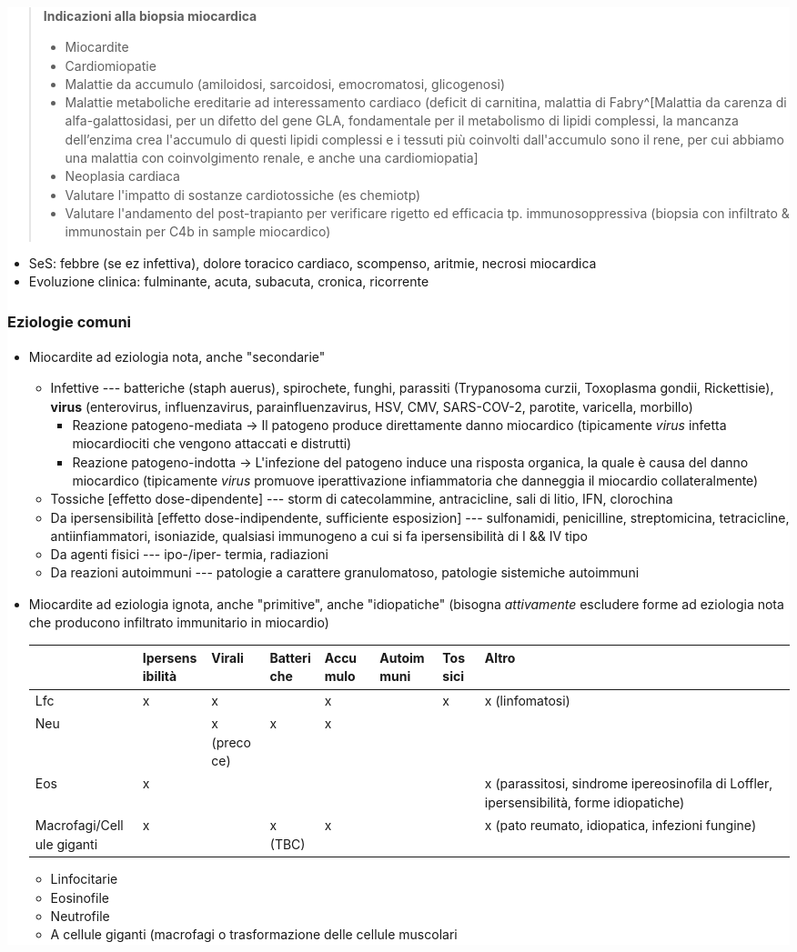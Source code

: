 > __Indicazioni alla biopsia miocardica__
>
>- Miocardite
>- Cardiomiopatie
>- Malattie da accumulo (amiloidosi, sarcoidosi, emocromatosi, glicogenosi)
>- Malattie metaboliche ereditarie ad interessamento cardiaco (deficit di carnitina, malattia di Fabry^[Malattia da carenza di alfa-galattosidasi, per un difetto del gene GLA, fondamentale per il metabolismo di lipidi complessi, la mancanza dell’enzima crea l'accumulo di questi lipidi complessi e i tessuti più coinvolti dall'accumulo sono il rene, per cui abbiamo una malattia con coinvolgimento renale, e anche una cardiomiopatia]
>- Neoplasia cardiaca
>- Valutare l'impatto di sostanze cardiotossiche (es chemiotp)
>- Valutare l'andamento del post-trapianto per verificare rigetto ed efficacia tp. immunosoppressiva (biopsia con infiltrato & immunostain per C4b in sample miocardico)

- SeS: febbre (se ez infettiva), dolore toracico cardiaco, scompenso, aritmie, necrosi miocardica
- Evoluzione clinica: fulminante, acuta, subacuta, cronica, ricorrente

### Eziologie comuni
- Miocardite ad eziologia nota, anche "secondarie"
	- Infettive --- batteriche (staph auerus), spirochete, funghi, parassiti (Trypanosoma curzii, Toxoplasma gondii, Rickettisie), __virus__ (enterovirus, influenzavirus, parainfluenzavirus, HSV, CMV, SARS-COV-2, parotite, varicella, morbillo)
		- Reazione patogeno-mediata → Il patogeno produce direttamente danno miocardico (tipicamente _virus_ infetta miocardiociti che vengono attaccati e distrutti)
		- Reazione patogeno-indotta → L'infezione del patogeno induce una risposta organica, la quale è causa del danno miocardico (tipicamente _virus_ promuove iperattivazione infiammatoria che danneggia il miocardio collateralmente)
	- Tossiche [effetto dose-dipendente] --- storm di catecolammine, antracicline, sali di litio, IFN, clorochina
	- Da ipersensibilità [effetto dose-indipendente, sufficiente esposizion] --- sulfonamidi, penicilline, streptomicina, tetracicline, antiinfiammatori, isoniazide, qualsiasi immunogeno a cui si fa ipersensibilità di I && IV tipo
	- Da agenti fisici --- ipo-/iper- termia, radiazioni
	- Da reazioni autoimmuni --- patologie a carattere granulomatoso, patologie sistemiche autoimmuni
- Miocardite ad eziologia ignota, anche "primitive", anche "idiopatiche" (bisogna _attivamente_ escludere forme ad eziologia nota che producono infiltrato immunitario in miocardio)

	| | Ipersensibilità | Virali | Batteriche | Accumulo | Autoimmuni | Tossici | Altro |
	|-|-|-|-|-|-|-|-|
	| Lfc | x | x ||x||x|x (linfomatosi)|
	| Neu |   | x (precoce) | x | x ||||x (ischemia) |
	| Eos | x | |||||x (parassitosi, sindrome ipereosinofila di Loffler, ipersensibilità, forme idiopatiche)|
	| Macrofagi/Cellule giganti | x | | x (TBC) |x| | | x (pato reumato, idiopatica, infezioni fungine)

	- Linfocitarie
	- Eosinofile
	- Neutrofile
	- A cellule giganti (macrofagi o trasformazione delle cellule muscolari

